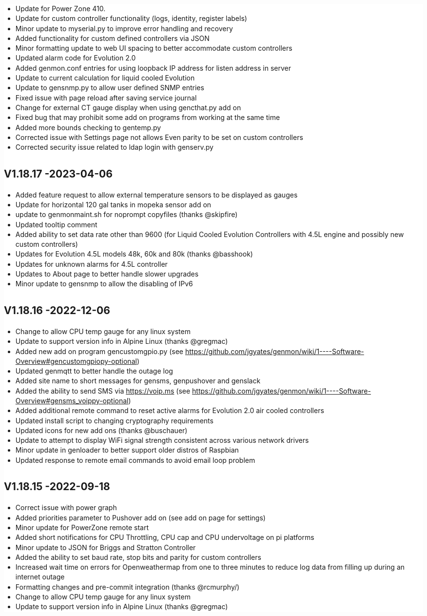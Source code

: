 - Update for Power Zone 410. 
- Update for custom controller functionality (logs, identity, register labels)
- Minor update to myserial.py to improve error handling and recovery
- Added functionality for custom defined controllers via JSON
- Minor formatting update to web UI spacing to better accommodate custom controllers
- Updated alarm code for Evolution 2.0
- Added genmon.conf entries for using loopback IP address for listen address in server
- Update to current calculation for liquid cooled Evolution
- Update to gensnmp.py to allow user defined SNMP entries
- Fixed issue with page reload after saving service journal 
- Change for external CT gauge display when using gencthat.py add on
- Fixed bug that may prohibit some add on programs from working at the same time
- Added more bounds checking to gentemp.py
- Corrected issue with Settings page not allows Even parity to be set on custom controllers
- Corrected security issue related to ldap login with genserv.py


## V1.18.17 -2023-04-06
- Added feature request to allow external temperature sensors to be displayed as gauges
- Update for horizontal 120 gal tanks in mopeka sensor add on
- update to genmonmaint.sh for noprompt copyfiles (thanks @skipfire)
- Updated tooltip comment
- Added ability to set data rate other than 9600 (for Liquid Cooled Evolution Controllers with 4.5L engine and possibly new custom controllers)
- Updates for Evolution 4.5L models 48k, 60k and 80k (thanks @basshook)
- Updates for unknown alarms for 4.5L controller
- Updates to About page to better handle slower upgrades
- Minor update to gensnmp to allow the disabling of IPv6

## V1.18.16 -2022-12-06
- Change to allow CPU temp gauge for any linux system
- Update to support version info in Alpine Linux (thanks @gregmac)
- Added new add on program gencustomgpio.py (see https://github.com/jgyates/genmon/wiki/1----Software-Overview#gencustomgpiopy-optional)
- Updated genmqtt to better handle the outage log
- Added site name to short messages for gensms, genpushover and genslack
- Added the ability to send SMS via https://voip.ms (see https://github.com/jgyates/genmon/wiki/1----Software-Overview#gensms_voippy-optional)
- Added additional remote command to reset active alarms for Evolution 2.0 air cooled controllers
- Updated install script to changing cryptography requirements
- Updated icons for new add ons (thanks @buschauer)
- Update to attempt to display WiFi signal strength consistent across various network drivers
- Minor update in genloader to better support older distros of Raspbian
- Updated response to remote email commands to avoid email loop problem

## V1.18.15 -2022-09-18
- Correct issue with power graph
- Added priorities parameter to Pushover add on (see add on page for settings)
- Minor update for PowerZone remote start
- Added short notifications for CPU Throttling, CPU cap and CPU undervoltage on pi platforms
- Minor update to JSON for Briggs and Stratton Controller
- Added the ability to set baud rate, stop bits and parity for custom controllers
- Increased wait time on errors for Openweathermap from one to three minutes to reduce log data from filling up during an internet outage
- Formatting changes and pre-commit integration (thanks @rcmurphy/)
- Change to allow CPU temp gauge for any linux system
- Update to support version info in Alpine Linux (thanks @gregmac)

